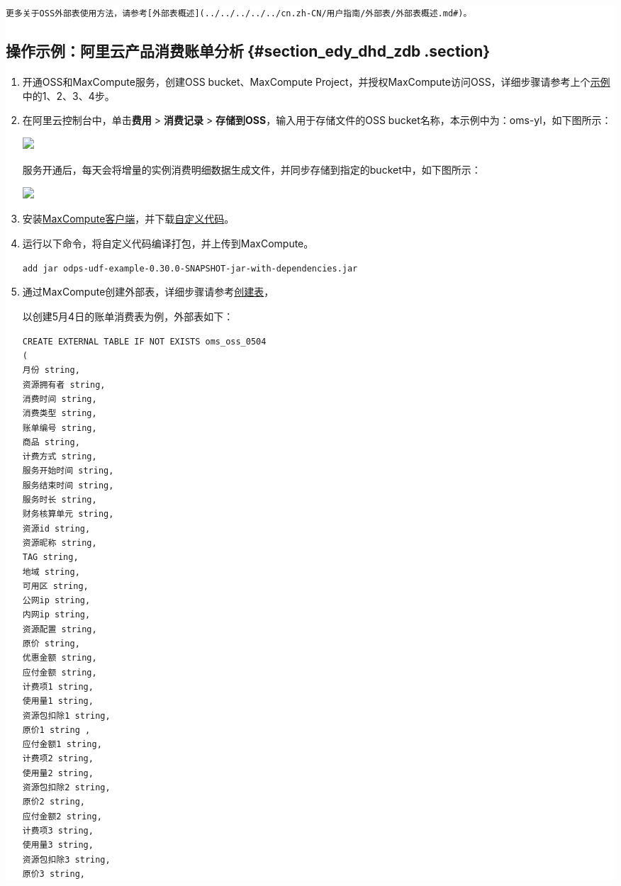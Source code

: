     更多关于OSS外部表使用方法，请参考[外部表概述](../../../../../cn.zh-CN/用户指南/外部表/外部表概述.md#)。


## 操作示例：阿里云产品消费账单分析 {#section_edy_dhd_zdb .section}

1.  开通OSS和MaxCompute服务，创建OSS bucket、MaxCompute Project，并授权MaxCompute访问OSS，详细步骤请参考上个[示例](#)中的1、2、3、4步。
2.  在阿里云控制台中，单击**费用** \> **消费记录** \> **存储到OSS**，输入用于存储文件的OSS bucket名称，本示例中为：oms-yl，如下图所示：

    ![](http://static-aliyun-doc.oss-cn-hangzhou.aliyuncs.com/assets/img/13965/15500511574643_zh-CN.jpg)

    服务开通后，每天会将增量的实例消费明细数据生成文件，并同步存储到指定的bucket中，如下图所示：

    ![](http://static-aliyun-doc.oss-cn-hangzhou.aliyuncs.com/assets/img/13965/15500511574644_zh-CN.jpg)

3.  安装[MaxCompute客户端](../../../../../cn.zh-CN/准备工作/安装并配置客户端.md#)，并下载[自定义代码](https://yq.aliyun.com/attachment/download/?spm=a2c4e.11153940.blogcont591731.24.7f105f22jikN14&id=5495)。
4.  运行以下命令，将自定义代码编译打包，并上传到MaxCompute。

    ```
    add jar odps-udf-example-0.30.0-SNAPSHOT-jar-with-dependencies.jar
    ```

5.  通过MaxCompute创建外部表，详细步骤请参考[创建表](../../../../../cn.zh-CN/快速入门/步骤一：创建和查看表.md#)，

    以创建5月4日的账单消费表为例，外部表如下：

    ```
    CREATE EXTERNAL TABLE IF NOT EXISTS oms_oss_0504
    (
    月份 string,
    资源拥有者 string,
    消费时间 string,
    消费类型 string,
    账单编号 string,
    商品 string,
    计费方式 string,
    服务开始时间 string,
    服务结束时间 string,
    服务时长 string,
    财务核算单元 string,
    资源id string,
    资源昵称 string,
    TAG string,
    地域 string,
    可用区 string,
    公网ip string,
    内网ip string,
    资源配置 string,
    原价 string,
    优惠金额 string,
    应付金额 string,
    计费项1 string,
    使用量1 string,
    资源包扣除1 string,
    原价1 string ,
    应付金额1 string,
    计费项2 string,
    使用量2 string,
    资源包扣除2 string,
    原价2 string,
    应付金额2 string,
    计费项3 string,
    使用量3 string,
    资源包扣除3 string,
    原价3 string,